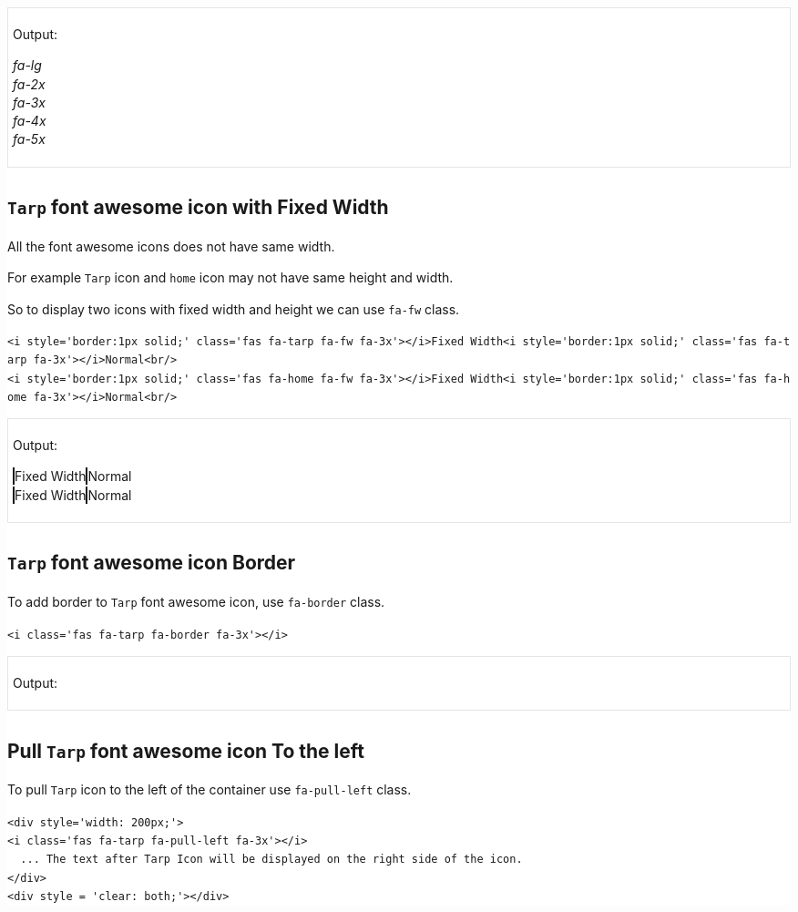 <div style='border:1px solid rgba(0,0,0,.1);margin-bottom:10px;padding:5px;'>
<p>Output:</p>


<i class='fas fa-tarp fa-lg'>fa-lg</i><br/>
<i class='fas fa-tarp fa-2x'>fa-2x</i><br/>
<i class='fas fa-tarp fa-3x'>fa-3x</i><br/>
<i class='fas fa-tarp fa-4x'>fa-4x</i><br/>
<i class='fas fa-tarp fa-5x'>fa-5x</i><br/>

</div>

## `Tarp` font awesome icon with Fixed Width
All the font awesome icons does not have same width.

For example `Tarp` icon and `home` icon may not have same height and width.

So to display two icons with fixed width and height we can use `fa-fw` class.
```
<i style='border:1px solid;' class='fas fa-tarp fa-fw fa-3x'></i>Fixed Width<i style='border:1px solid;' class='fas fa-tarp fa-3x'></i>Normal<br/>
<i style='border:1px solid;' class='fas fa-home fa-fw fa-3x'></i>Fixed Width<i style='border:1px solid;' class='fas fa-home fa-3x'></i>Normal<br/>

```

<div style='border:1px solid rgba(0,0,0,.1);margin-bottom:10px;padding:5px;'>
<p>Output:</p>


<i style='border:1px solid;' class='fas fa-tarp fa-fw fa-3x'></i>Fixed Width<i style='border:1px solid;' class='fas fa-tarp fa-3x'></i>Normal<br/>
<i style='border:1px solid;' class='fas fa-home fa-fw fa-3x'></i>Fixed Width<i style='border:1px solid;' class='fas fa-home fa-3x'></i>Normal<br/>

</div>

## `Tarp` font awesome icon Border
To add border to `Tarp` font awesome icon, use `fa-border` class.
```
<i class='fas fa-tarp fa-border fa-3x'></i>
```

<div style='border:1px solid rgba(0,0,0,.1);margin-bottom:10px;padding:5px;'>
<p>Output:</p>


<i class='fas fa-tarp fa-border fa-3x'></i>
</div>

## Pull `Tarp` font awesome icon To the left
To pull `Tarp` icon to the left of the container use `fa-pull-left` class.
```
<div style='width: 200px;'>
<i class='fas fa-tarp fa-pull-left fa-3x'></i>
  ... The text after Tarp Icon will be displayed on the right side of the icon.
</div>
<div style = 'clear: both;'></div>
```
